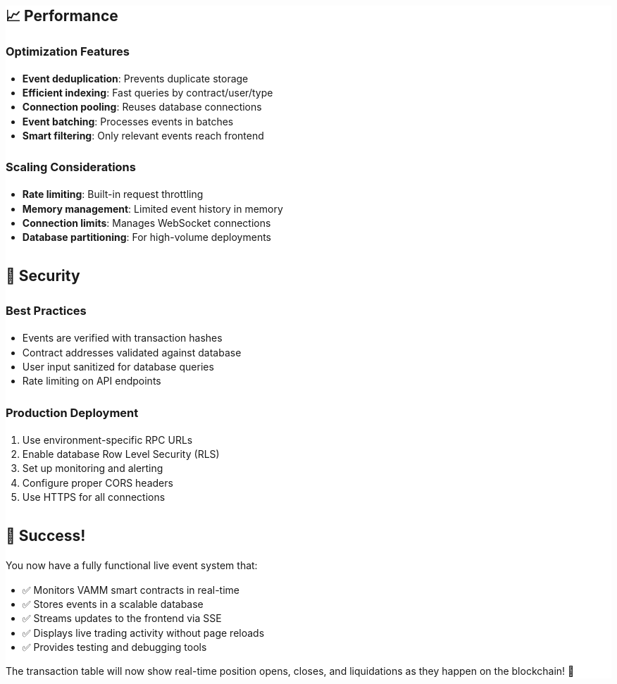 ## 📈 Performance

### Optimization Features
- **Event deduplication**: Prevents duplicate storage
- **Efficient indexing**: Fast queries by contract/user/type
- **Connection pooling**: Reuses database connections
- **Event batching**: Processes events in batches
- **Smart filtering**: Only relevant events reach frontend

### Scaling Considerations
- **Rate limiting**: Built-in request throttling
- **Memory management**: Limited event history in memory
- **Connection limits**: Manages WebSocket connections
- **Database partitioning**: For high-volume deployments

## 🔐 Security

### Best Practices
- Events are verified with transaction hashes
- Contract addresses validated against database
- User input sanitized for database queries
- Rate limiting on API endpoints

### Production Deployment
1. Use environment-specific RPC URLs
2. Enable database Row Level Security (RLS)
3. Set up monitoring and alerting
4. Configure proper CORS headers
5. Use HTTPS for all connections

## 🎉 Success!

You now have a fully functional live event system that:
- ✅ Monitors VAMM smart contracts in real-time
- ✅ Stores events in a scalable database
- ✅ Streams updates to the frontend via SSE
- ✅ Displays live trading activity without page reloads
- ✅ Provides testing and debugging tools

The transaction table will now show real-time position opens, closes, and liquidations as they happen on the blockchain! 🚀 